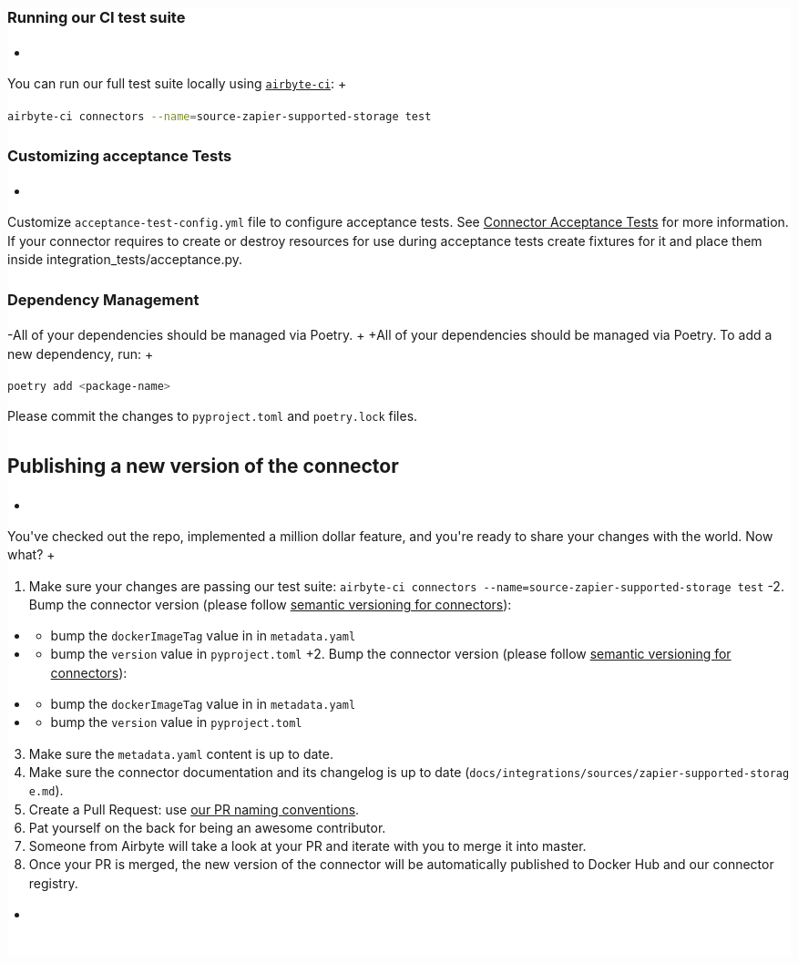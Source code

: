  ### Running our CI test suite
+
 You can run our full test suite locally using [`airbyte-ci`](https://github.com/airbytehq/airbyte/blob/master/airbyte-ci/connectors/pipelines/README.md):
+
 ```bash
 airbyte-ci connectors --name=source-zapier-supported-storage test
 ```
 
 ### Customizing acceptance Tests
+
 Customize `acceptance-test-config.yml` file to configure acceptance tests. See [Connector Acceptance Tests](https://docs.airbyte.com/connector-development/testing-connectors/connector-acceptance-tests-reference) for more information.
 If your connector requires to create or destroy resources for use during acceptance tests create fixtures for it and place them inside integration_tests/acceptance.py.
 
 ### Dependency Management
-All of your dependencies should be managed via Poetry. 
+
+All of your dependencies should be managed via Poetry.
 To add a new dependency, run:
+
 ```bash
 poetry add <package-name>
 ```
 
 Please commit the changes to `pyproject.toml` and `poetry.lock` files.
 
 ## Publishing a new version of the connector
+
 You've checked out the repo, implemented a million dollar feature, and you're ready to share your changes with the world. Now what?
+
 1. Make sure your changes are passing our test suite: `airbyte-ci connectors --name=source-zapier-supported-storage test`
-2. Bump the connector version (please follow [semantic versioning for connectors](https://docs.airbyte.com/contributing-to-airbyte/resources/pull-requests-handbook/#semantic-versioning-for-connectors)): 
-    - bump the `dockerImageTag` value in in `metadata.yaml`
-    - bump the `version` value in `pyproject.toml`
+2. Bump the connector version (please follow [semantic versioning for connectors](https://docs.airbyte.com/contributing-to-airbyte/resources/pull-requests-handbook/#semantic-versioning-for-connectors)):
+   - bump the `dockerImageTag` value in in `metadata.yaml`
+   - bump the `version` value in `pyproject.toml`
 3. Make sure the `metadata.yaml` content is up to date.
 4. Make sure the connector documentation and its changelog is up to date (`docs/integrations/sources/zapier-supported-storage.md`).
 5. Create a Pull Request: use [our PR naming conventions](https://docs.airbyte.com/contributing-to-airbyte/resources/pull-requests-handbook/#pull-request-title-convention).
 6. Pat yourself on the back for being an awesome contributor.
 7. Someone from Airbyte will take a look at your PR and iterate with you to merge it into master.
 8. Once your PR is merged, the new version of the connector will be automatically published to Docker Hub and our connector registry.
+
```

